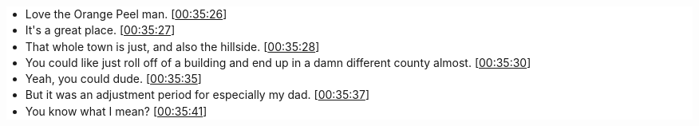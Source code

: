 *  Love the Orange Peel man. [[00:35:26](https://www.youtube.com/watch?v=_5VM3aakJfY&t=2126.0s)]
*  It's a great place. [[00:35:27](https://www.youtube.com/watch?v=_5VM3aakJfY&t=2127.0s)]
*  That whole town is just, and also the hillside. [[00:35:28](https://www.youtube.com/watch?v=_5VM3aakJfY&t=2128.0s)]
*  You could like just roll off of a building and end up in a damn different county almost. [[00:35:30](https://www.youtube.com/watch?v=_5VM3aakJfY&t=2130.0s)]
*  Yeah, you could dude. [[00:35:35](https://www.youtube.com/watch?v=_5VM3aakJfY&t=2135.0s)]
*  But it was an adjustment period for especially my dad. [[00:35:37](https://www.youtube.com/watch?v=_5VM3aakJfY&t=2137.0s)]
*  You know what I mean? [[00:35:41](https://www.youtube.com/watch?v=_5VM3aakJfY&t=2141.0s)]
